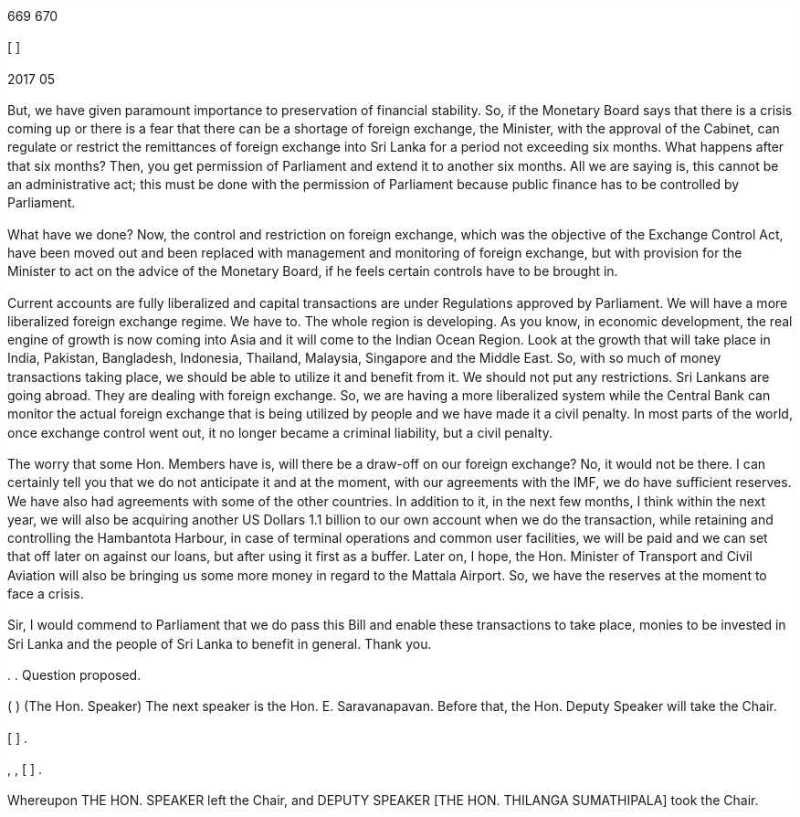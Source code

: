 669 670

[ ]

2017 05

But, we have given paramount importance to preservation of financial stability. So, if the Monetary Board says that there is a crisis coming up or there is a fear that there can be a shortage of foreign exchange, the Minister, with the approval of the Cabinet, can regulate or restrict the remittances of foreign exchange into Sri Lanka for a period not exceeding six months. What happens after that six months? Then, you get permission of Parliament and extend it to another six months. All we are saying is, this cannot be an administrative act; this must be done with the permission of Parliament because public finance has to be controlled by Parliament.

What have we done? Now, the control and restriction on foreign exchange, which was the objective of the Exchange Control Act, have been moved out and been replaced with management and monitoring of foreign exchange, but with provision for the Minister to act on the advice of the Monetary Board, if he feels certain controls have to be brought in.

Current accounts are fully liberalized and capital transactions are under Regulations approved by Parliament. We will have a more liberalized foreign exchange regime. We have to. The whole region is developing. As you know, in economic development, the real engine of growth is now coming into Asia and it will come to the Indian Ocean Region. Look at the growth that will take place in India, Pakistan, Bangladesh, Indonesia, Thailand, Malaysia, Singapore and the Middle East. So, with so much of money transactions taking place, we should be able to utilize it and benefit from it. We should not put any restrictions. Sri Lankans are going abroad. They are dealing with foreign exchange. So, we are having a more liberalized system while the Central Bank can monitor the actual foreign exchange that is being utilized by people and we have made it a civil penalty. In most parts of the world, once exchange control went out, it no longer became a criminal liability, but a civil penalty.

The worry that some Hon. Members have is, will there be a draw-off on our foreign exchange? No, it would not be there. I can certainly tell you that we do not anticipate it and at the moment, with our agreements with the IMF, we do have sufficient reserves. We have also had agreements with some of the other countries. In addition to it, in the next few months, I think within the next year, we will also be acquiring another US Dollars 1.1 billion to our own account when we do the transaction, while retaining and controlling the Hambantota Harbour, in case of terminal operations and common user facilities, we will be paid and we can set that off later on against our loans, but after using it first as a buffer. Later on, I hope, the Hon. Minister of Transport and Civil Aviation will also be bringing us some more money in regard to the Mattala Airport. So, we have the reserves at the moment to face a crisis.

Sir, I would commend to Parliament that we do pass this Bill and enable these transactions to take place, monies to be invested in Sri Lanka and the people of Sri Lanka to benefit in general. Thank you.

. . Question proposed.

( ) (The Hon. Speaker) The next speaker is the Hon. E. Saravanapavan. Before that, the Hon. Deputy Speaker will take the Chair.

[ ] .

, , [ ] .

Whereupon THE HON. SPEAKER left the Chair, and DEPUTY SPEAKER [THE HON. THILANGA SUMATHIPALA] took the Chair.
